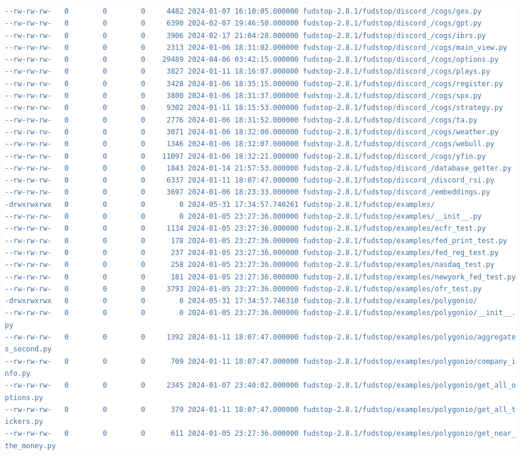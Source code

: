 ```diff
--rw-rw-rw-   0        0        0     4482 2024-01-07 16:10:05.000000 fudstop-2.8.1/fudstop/discord_/cogs/gex.py
--rw-rw-rw-   0        0        0     6390 2024-02-07 19:46:50.000000 fudstop-2.8.1/fudstop/discord_/cogs/gpt.py
--rw-rw-rw-   0        0        0     3906 2024-02-17 21:04:28.000000 fudstop-2.8.1/fudstop/discord_/cogs/ibrs.py
--rw-rw-rw-   0        0        0     2313 2024-01-06 18:31:02.000000 fudstop-2.8.1/fudstop/discord_/cogs/main_view.py
--rw-rw-rw-   0        0        0    29489 2024-04-06 03:42:15.000000 fudstop-2.8.1/fudstop/discord_/cogs/options.py
--rw-rw-rw-   0        0        0     3827 2024-01-11 18:16:07.000000 fudstop-2.8.1/fudstop/discord_/cogs/plays.py
--rw-rw-rw-   0        0        0     3428 2024-01-06 18:35:15.000000 fudstop-2.8.1/fudstop/discord_/cogs/register.py
--rw-rw-rw-   0        0        0     3800 2024-01-06 18:31:37.000000 fudstop-2.8.1/fudstop/discord_/cogs/spx.py
--rw-rw-rw-   0        0        0     9302 2024-01-11 18:15:53.000000 fudstop-2.8.1/fudstop/discord_/cogs/strategy.py
--rw-rw-rw-   0        0        0     2776 2024-01-06 18:31:52.000000 fudstop-2.8.1/fudstop/discord_/cogs/ta.py
--rw-rw-rw-   0        0        0     3071 2024-01-06 18:32:00.000000 fudstop-2.8.1/fudstop/discord_/cogs/weather.py
--rw-rw-rw-   0        0        0     1346 2024-01-06 18:32:07.000000 fudstop-2.8.1/fudstop/discord_/cogs/webull.py
--rw-rw-rw-   0        0        0    11097 2024-01-06 18:32:21.000000 fudstop-2.8.1/fudstop/discord_/cogs/yfin.py
--rw-rw-rw-   0        0        0     1843 2024-01-14 21:57:53.000000 fudstop-2.8.1/fudstop/discord_/database_getter.py
--rw-rw-rw-   0        0        0     6337 2024-01-11 18:07:47.000000 fudstop-2.8.1/fudstop/discord_/discord_rsi.py
--rw-rw-rw-   0        0        0     3697 2024-01-06 18:23:33.000000 fudstop-2.8.1/fudstop/discord_/embeddings.py
-drwxrwxrwx   0        0        0        0 2024-05-31 17:34:57.740261 fudstop-2.8.1/fudstop/examples/
--rw-rw-rw-   0        0        0        0 2024-01-05 23:27:36.000000 fudstop-2.8.1/fudstop/examples/__init__.py
--rw-rw-rw-   0        0        0     1134 2024-01-05 23:27:36.000000 fudstop-2.8.1/fudstop/examples/ecfr_test.py
--rw-rw-rw-   0        0        0      178 2024-01-05 23:27:36.000000 fudstop-2.8.1/fudstop/examples/fed_print_test.py
--rw-rw-rw-   0        0        0      237 2024-01-05 23:27:36.000000 fudstop-2.8.1/fudstop/examples/fed_reg_test.py
--rw-rw-rw-   0        0        0      258 2024-01-05 23:27:36.000000 fudstop-2.8.1/fudstop/examples/nasdaq_test.py
--rw-rw-rw-   0        0        0      181 2024-01-05 23:27:36.000000 fudstop-2.8.1/fudstop/examples/newyork_fed_test.py
--rw-rw-rw-   0        0        0     3793 2024-01-05 23:27:36.000000 fudstop-2.8.1/fudstop/examples/ofr_test.py
-drwxrwxrwx   0        0        0        0 2024-05-31 17:34:57.746310 fudstop-2.8.1/fudstop/examples/polygonio/
--rw-rw-rw-   0        0        0        0 2024-01-05 23:27:36.000000 fudstop-2.8.1/fudstop/examples/polygonio/__init__.py
--rw-rw-rw-   0        0        0     1392 2024-01-11 18:07:47.000000 fudstop-2.8.1/fudstop/examples/polygonio/aggregates_second.py
--rw-rw-rw-   0        0        0      709 2024-01-11 18:07:47.000000 fudstop-2.8.1/fudstop/examples/polygonio/company_info.py
--rw-rw-rw-   0        0        0     2345 2024-01-07 23:40:02.000000 fudstop-2.8.1/fudstop/examples/polygonio/get_all_options.py
--rw-rw-rw-   0        0        0      379 2024-01-11 18:07:47.000000 fudstop-2.8.1/fudstop/examples/polygonio/get_all_tickers.py
--rw-rw-rw-   0        0        0      611 2024-01-05 23:27:36.000000 fudstop-2.8.1/fudstop/examples/polygonio/get_near_the_money.py
```